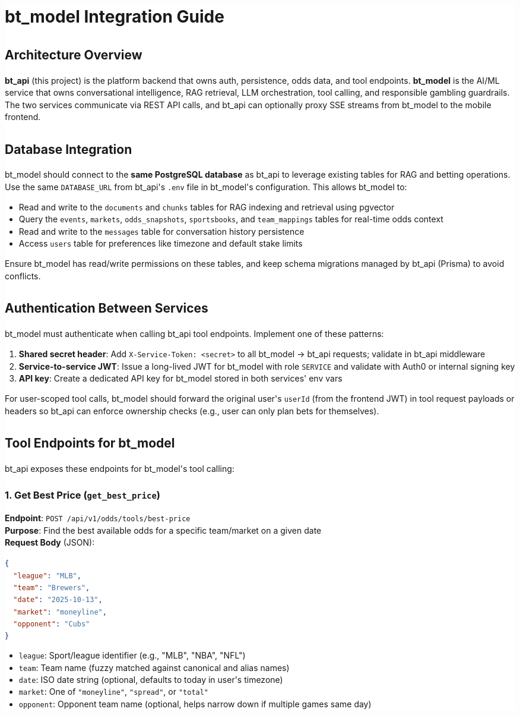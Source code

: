 # bt_model Integration Guide

## Architecture Overview

**bt_api** (this project) is the platform backend that owns auth, persistence, odds data, and tool endpoints. **bt_model** is the AI/ML service that owns conversational intelligence, RAG retrieval, LLM orchestration, tool calling, and responsible gambling guardrails. The two services communicate via REST API calls, and bt_api can optionally proxy SSE streams from bt_model to the mobile frontend.

## Database Integration

bt_model should connect to the **same PostgreSQL database** as bt_api to leverage existing tables for RAG and betting operations. Use the same `DATABASE_URL` from bt_api's `.env` file in bt_model's configuration. This allows bt_model to:
- Read and write to the `documents` and `chunks` tables for RAG indexing and retrieval using pgvector
- Query the `events`, `markets`, `odds_snapshots`, `sportsbooks`, and `team_mappings` tables for real-time odds context
- Read and write to the `messages` table for conversation history persistence
- Access `users` table for preferences like timezone and default stake limits

Ensure bt_model has read/write permissions on these tables, and keep schema migrations managed by bt_api (Prisma) to avoid conflicts.

## Authentication Between Services

bt_model must authenticate when calling bt_api tool endpoints. Implement one of these patterns:
1. **Shared secret header**: Add `X-Service-Token: <secret>` to all bt_model → bt_api requests; validate in bt_api middleware
2. **Service-to-service JWT**: Issue a long-lived JWT for bt_model with role `SERVICE` and validate with Auth0 or internal signing key
3. **API key**: Create a dedicated API key for bt_model stored in both services' env vars

For user-scoped tool calls, bt_model should forward the original user's `userId` (from the frontend JWT) in tool request payloads or headers so bt_api can enforce ownership checks (e.g., user can only plan bets for themselves).

## Tool Endpoints for bt_model

bt_api exposes these endpoints for bt_model's tool calling:

### 1. Get Best Price (`get_best_price`)
**Endpoint**: `POST /api/v1/odds/tools/best-price`  
**Purpose**: Find the best available odds for a specific team/market on a given date  
**Request Body** (JSON):
```json
{
  "league": "MLB",
  "team": "Brewers",
  "date": "2025-10-13",
  "market": "moneyline",
  "opponent": "Cubs"
}
```
- `league`: Sport/league identifier (e.g., "MLB", "NBA", "NFL")
- `team`: Team name (fuzzy matched against canonical and alias names)
- `date`: ISO date string (optional, defaults to today in user's timezone)
- `market`: One of `"moneyline"`, `"spread"`, or `"total"`
- `opponent`: Opponent team name (optional, helps narrow down if multiple games same day)
